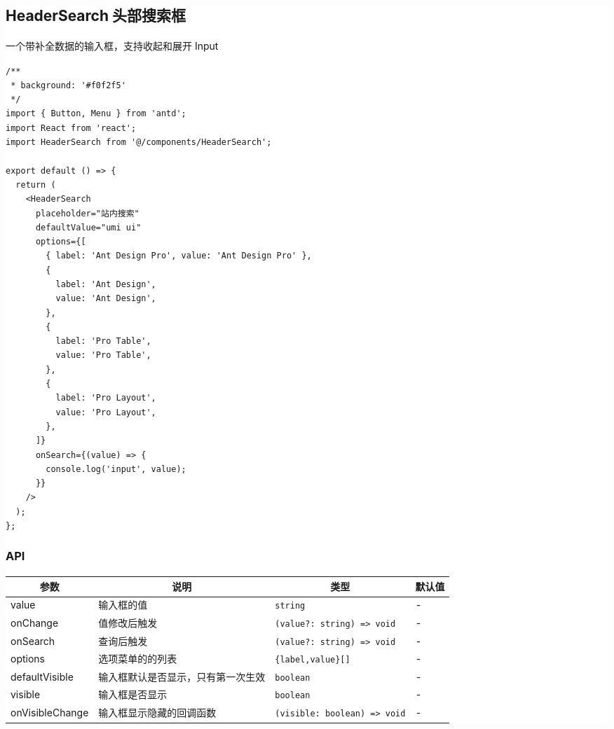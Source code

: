 ## HeaderSearch 头部搜索框

一个带补全数据的输入框，支持收起和展开 Input

```tsx
/**
 * background: '#f0f2f5'
 */
import { Button, Menu } from 'antd';
import React from 'react';
import HeaderSearch from '@/components/HeaderSearch';

export default () => {
  return (
    <HeaderSearch
      placeholder="站内搜索"
      defaultValue="umi ui"
      options={[
        { label: 'Ant Design Pro', value: 'Ant Design Pro' },
        {
          label: 'Ant Design',
          value: 'Ant Design',
        },
        {
          label: 'Pro Table',
          value: 'Pro Table',
        },
        {
          label: 'Pro Layout',
          value: 'Pro Layout',
        },
      ]}
      onSearch={(value) => {
        console.log('input', value);
      }}
    />
  );
};
```

### API

| 参数            | 说明                               | 类型                         | 默认值 |
| --------------- | ---------------------------------- | ---------------------------- | ------ |
| value           | 输入框的值                         | `string`                     | -      |
| onChange        | 值修改后触发                       | `(value?: string) => void`   | -      |
| onSearch        | 查询后触发                         | `(value?: string) => void`   | -      |
| options         | 选项菜单的的列表                   | `{label,value}[]`            | -      |
| defaultVisible  | 输入框默认是否显示，只有第一次生效 | `boolean`                    | -      |
| visible         | 输入框是否显示                     | `boolean`                    | -      |
| onVisibleChange | 输入框显示隐藏的回调函数           | `(visible: boolean) => void` | -      |
